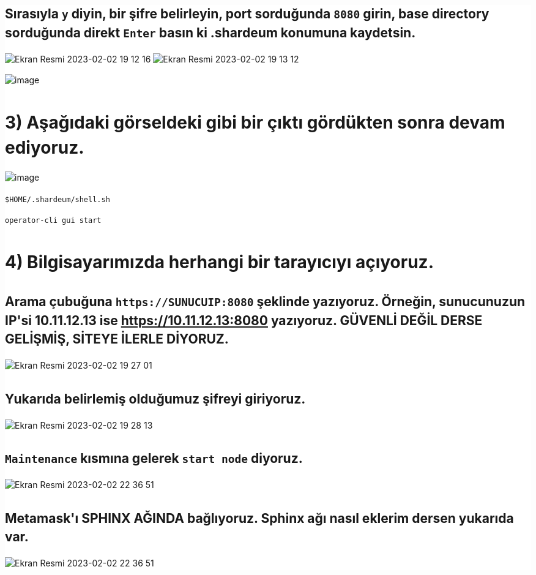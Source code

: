 ## Sırasıyla `y` diyin, bir şifre belirleyin, port sorduğunda `8080` girin, base directory sorduğunda direkt `Enter` basın ki .shardeum konumuna kaydetsin.

<img width="1440" alt="Ekran Resmi 2023-02-02 19 12 16" src="https://user-images.githubusercontent.com/101462877/216379061-943482d3-1f8e-4d11-9241-8a39be09065b.png">

<img width="1440" alt="Ekran Resmi 2023-02-02 19 13 12" src="https://user-images.githubusercontent.com/101462877/216379370-a8568c65-85ca-477a-a8e1-2a4e3f2c424f.png">

![image](https://user-images.githubusercontent.com/101462877/216380082-8c616ccd-8f60-4ec4-9324-ff1097c20eba.png)

# 3) Aşağıdaki görseldeki gibi bir çıktı gördükten sonra devam ediyoruz.

![image](https://user-images.githubusercontent.com/101462877/216381866-e840b39c-1e87-4403-a0d2-32289e206ad4.png)

```
$HOME/.shardeum/shell.sh
```

```
operator-cli gui start
```


# 4) Bilgisayarımızda herhangi bir tarayıcıyı açıyoruz.

## Arama çubuğuna `https://SUNUCUIP:8080` şeklinde yazıyoruz. Örneğin, sunucunuzun IP'si 10.11.12.13 ise https://10.11.12.13:8080 yazıyoruz. GÜVENLİ DEĞİL DERSE GELİŞMİŞ, SİTEYE İLERLE DİYORUZ.

<img width="578" alt="Ekran Resmi 2023-02-02 19 27 01" src="https://user-images.githubusercontent.com/101462877/216383216-0c28fabd-ba14-41a5-b886-dd87f775911e.png">

## Yukarıda belirlemiş olduğumuz şifreyi giriyoruz.

<img width="1440" alt="Ekran Resmi 2023-02-02 19 28 13" src="https://user-images.githubusercontent.com/101462877/216383365-30973dbc-43a5-48cb-a916-6c1a013d4aec.png">
  
 
## `Maintenance` kısmına gelerek `start node` diyoruz.
  
<img width="1440" alt="Ekran Resmi 2023-02-02 22 36 51" src="https://user-images.githubusercontent.com/101462877/216432476-13ee3ec7-9381-4bf2-acb1-09baa8d75ad6.png">

  
## Metamask'ı  SPHINX AĞINDA bağlıyoruz. Sphinx ağı nasıl eklerim dersen yukarıda var.
  
  <img width="1440" alt="Ekran Resmi 2023-02-02 22 36 51" src="https://user-images.githubusercontent.com/101462877/216432965-714c474d-a742-4032-b6ca-bea7972962e1.png">
  